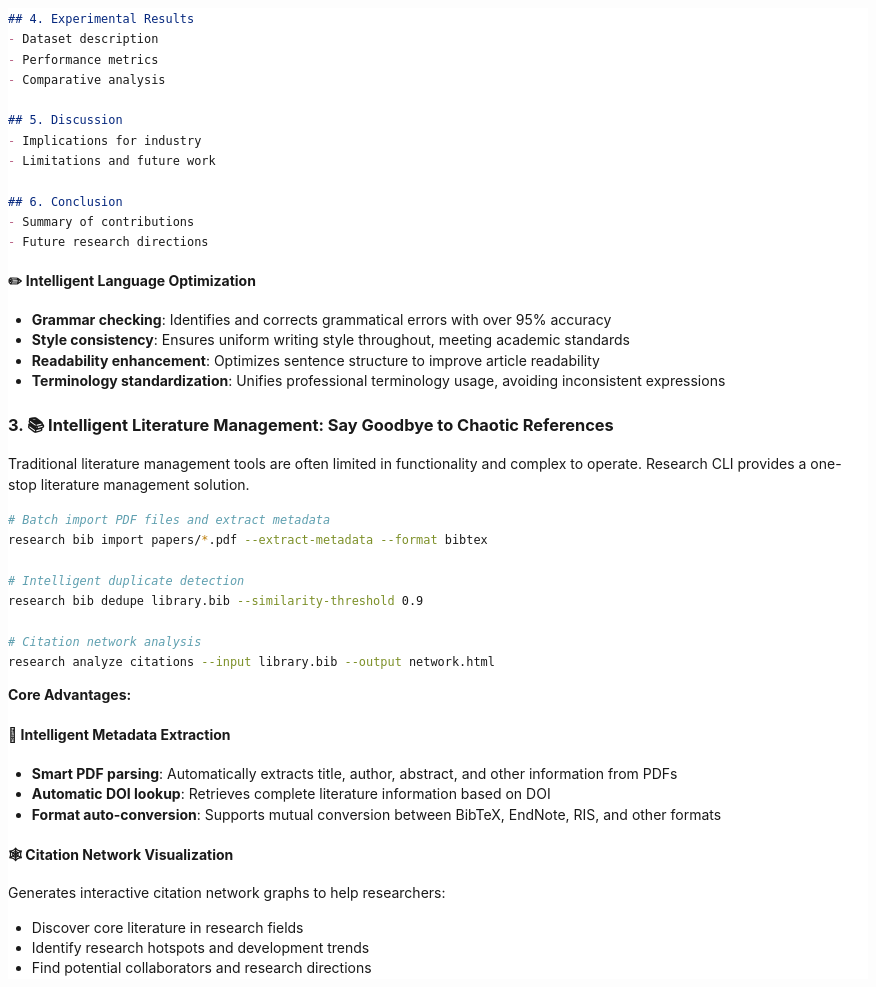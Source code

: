 ```markdown
## 4. Experimental Results
- Dataset description
- Performance metrics
- Comparative analysis

## 5. Discussion
- Implications for industry
- Limitations and future work

## 6. Conclusion
- Summary of contributions
- Future research directions
```

#### ✏️ Intelligent Language Optimization
- **Grammar checking**: Identifies and corrects grammatical errors with over 95% accuracy
- **Style consistency**: Ensures uniform writing style throughout, meeting academic standards
- **Readability enhancement**: Optimizes sentence structure to improve article readability
- **Terminology standardization**: Unifies professional terminology usage, avoiding inconsistent expressions

### 3. 📚 Intelligent Literature Management: Say Goodbye to Chaotic References

Traditional literature management tools are often limited in functionality and complex to operate. Research CLI provides a one-stop literature management solution.

```bash
# Batch import PDF files and extract metadata
research bib import papers/*.pdf --extract-metadata --format bibtex

# Intelligent duplicate detection
research bib dedupe library.bib --similarity-threshold 0.9

# Citation network analysis
research analyze citations --input library.bib --output network.html
```

**Core Advantages:**

#### 📄 Intelligent Metadata Extraction
- **Smart PDF parsing**: Automatically extracts title, author, abstract, and other information from PDFs
- **Automatic DOI lookup**: Retrieves complete literature information based on DOI
- **Format auto-conversion**: Supports mutual conversion between BibTeX, EndNote, RIS, and other formats

#### 🕸️ Citation Network Visualization
Generates interactive citation network graphs to help researchers:
- Discover core literature in research fields
- Identify research hotspots and development trends
- Find potential collaborators and research directions
